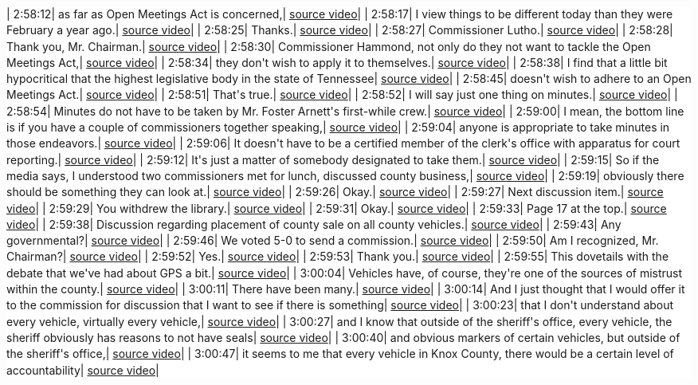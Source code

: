 | 2:58:12| as far as Open Meetings Act is concerned,| [source video](https://archive.org/details/cocom091026?start=10692)|
| 2:58:17| I view things to be different today than they were February a year ago.| [source video](https://archive.org/details/cocom091026?start=10697)|
| 2:58:25| Thanks.| [source video](https://archive.org/details/cocom091026?start=10705)|
| 2:58:27| Commissioner Lutho.| [source video](https://archive.org/details/cocom091026?start=10707)|
| 2:58:28| Thank you, Mr. Chairman.| [source video](https://archive.org/details/cocom091026?start=10708)|
| 2:58:30| Commissioner Hammond, not only do they not want to tackle the Open Meetings Act,| [source video](https://archive.org/details/cocom091026?start=10710)|
| 2:58:34| they don't wish to apply it to themselves.| [source video](https://archive.org/details/cocom091026?start=10714)|
| 2:58:38| I find that a little bit hypocritical that the highest legislative body in the state of Tennessee| [source video](https://archive.org/details/cocom091026?start=10718)|
| 2:58:45| doesn't wish to adhere to an Open Meetings Act.| [source video](https://archive.org/details/cocom091026?start=10725)|
| 2:58:51| That's true.| [source video](https://archive.org/details/cocom091026?start=10731)|
| 2:58:52| I will say just one thing on minutes.| [source video](https://archive.org/details/cocom091026?start=10732)|
| 2:58:54| Minutes do not have to be taken by Mr. Foster Arnett's first-while crew.| [source video](https://archive.org/details/cocom091026?start=10734)|
| 2:59:00| I mean, the bottom line is if you have a couple of commissioners together speaking,| [source video](https://archive.org/details/cocom091026?start=10740)|
| 2:59:04| anyone is appropriate to take minutes in those endeavors.| [source video](https://archive.org/details/cocom091026?start=10744)|
| 2:59:06| It doesn't have to be a certified member of the clerk's office with apparatus for court reporting.| [source video](https://archive.org/details/cocom091026?start=10746)|
| 2:59:12| It's just a matter of somebody designated to take them.| [source video](https://archive.org/details/cocom091026?start=10752)|
| 2:59:15| So if the media says, I understood two commissioners met for lunch, discussed county business,| [source video](https://archive.org/details/cocom091026?start=10755)|
| 2:59:19| obviously there should be something they can look at.| [source video](https://archive.org/details/cocom091026?start=10759)|
| 2:59:26| Okay.| [source video](https://archive.org/details/cocom091026?start=10766)|
| 2:59:27| Next discussion item.| [source video](https://archive.org/details/cocom091026?start=10767)|
| 2:59:29| You withdrew the library.| [source video](https://archive.org/details/cocom091026?start=10769)|
| 2:59:31| Okay.| [source video](https://archive.org/details/cocom091026?start=10771)|
| 2:59:33| Page 17 at the top.| [source video](https://archive.org/details/cocom091026?start=10773)|
| 2:59:38| Discussion regarding placement of county sale on all county vehicles.| [source video](https://archive.org/details/cocom091026?start=10778)|
| 2:59:43| Any governmental?| [source video](https://archive.org/details/cocom091026?start=10783)|
| 2:59:46| We voted 5-0 to send a commission.| [source video](https://archive.org/details/cocom091026?start=10786)|
| 2:59:50| Am I recognized, Mr. Chairman?| [source video](https://archive.org/details/cocom091026?start=10790)|
| 2:59:52| Yes.| [source video](https://archive.org/details/cocom091026?start=10792)|
| 2:59:53| Thank you.| [source video](https://archive.org/details/cocom091026?start=10793)|
| 2:59:55| This dovetails with the debate that we've had about GPS a bit.| [source video](https://archive.org/details/cocom091026?start=10795)|
| 3:00:04| Vehicles have, of course, they're one of the sources of mistrust within the county.| [source video](https://archive.org/details/cocom091026?start=10804)|
| 3:00:11| There have been many.| [source video](https://archive.org/details/cocom091026?start=10811)|
| 3:00:14| And I just thought that I would offer it to the commission for discussion that I want to see if there is something| [source video](https://archive.org/details/cocom091026?start=10814)|
| 3:00:23| that I don't understand about every vehicle, virtually every vehicle,| [source video](https://archive.org/details/cocom091026?start=10823)|
| 3:00:27| and I know that outside of the sheriff's office, every vehicle, the sheriff obviously has reasons to not have seals| [source video](https://archive.org/details/cocom091026?start=10827)|
| 3:00:40| and obvious markers of certain vehicles, but outside of the sheriff's office,| [source video](https://archive.org/details/cocom091026?start=10840)|
| 3:00:47| it seems to me that every vehicle in Knox County, there would be a certain level of accountability| [source video](https://archive.org/details/cocom091026?start=10847)|